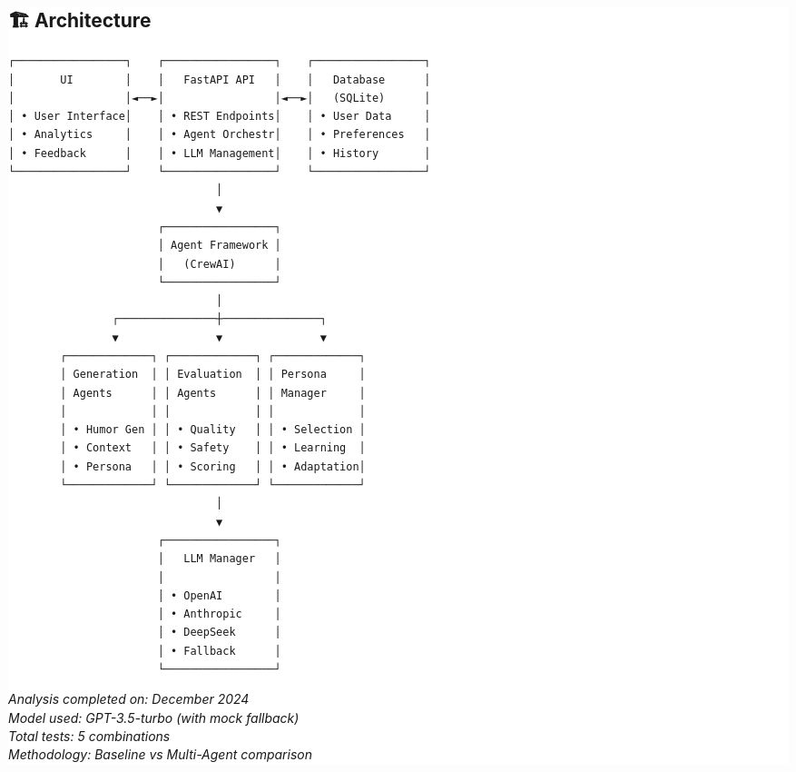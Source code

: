 ## 🏗️ Architecture

```
┌─────────────────┐    ┌─────────────────┐    ┌─────────────────┐
│       UI        │    │   FastAPI API   │    │   Database      │
│                 │◄──►│                 │◄──►│   (SQLite)      │
│ • User Interface│    │ • REST Endpoints│    │ • User Data     │
│ • Analytics     │    │ • Agent Orchestr│    │ • Preferences   │
│ • Feedback      │    │ • LLM Management│    │ • History       │
└─────────────────┘    └─────────────────┘    └─────────────────┘
                                │
                                ▼
                       ┌─────────────────┐
                       │ Agent Framework │
                       │   (CrewAI)      │
                       └─────────────────┘
                                │
                ┌───────────────┼───────────────┐
                ▼               ▼               ▼
        ┌─────────────┐ ┌─────────────┐ ┌─────────────┐
        │ Generation  │ │ Evaluation  │ │ Persona     │
        │ Agents      │ │ Agents      │ │ Manager     │
        │             │ │             │ │             │
        │ • Humor Gen │ │ • Quality   │ │ • Selection │
        │ • Context   │ │ • Safety    │ │ • Learning  │
        │ • Persona   │ │ • Scoring   │ │ • Adaptation│
        └─────────────┘ └─────────────┘ └─────────────┘
                                │
                                ▼
                       ┌─────────────────┐
                       │   LLM Manager   │
                       │                 │
                       │ • OpenAI        │
                       │ • Anthropic     │
                       │ • DeepSeek      │
                       │ • Fallback      │
                       └─────────────────┘
```

*Analysis completed on: December 2024*  
*Model used: GPT-3.5-turbo (with mock fallback)*  
*Total tests: 5 combinations*  
*Methodology: Baseline vs Multi-Agent comparison* 